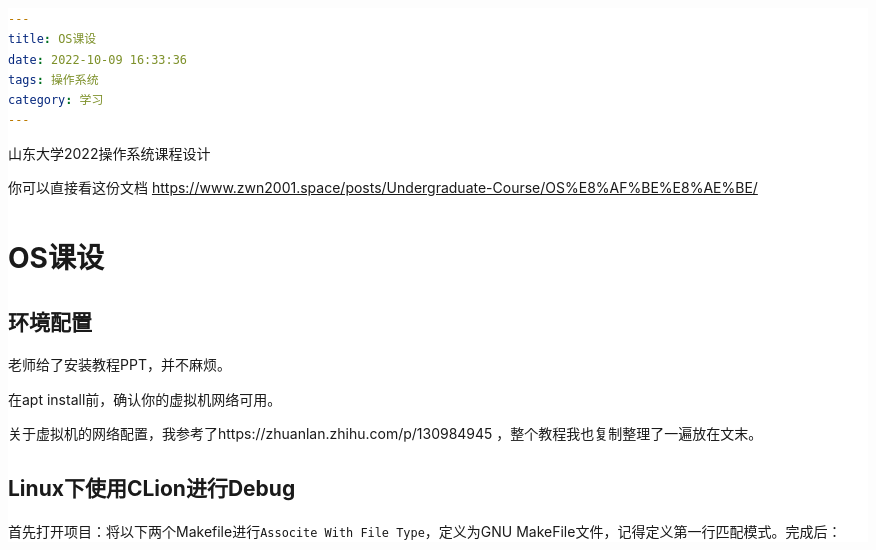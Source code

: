 ```yaml
---
title: OS课设
date: 2022-10-09 16:33:36
tags: 操作系统
category: 学习
---
```


山东大学2022操作系统课程设计

你可以直接看这份文档 https://www.zwn2001.space/posts/Undergraduate-Course/OS%E8%AF%BE%E8%AE%BE/

# OS课设

## 环境配置

老师给了安装教程PPT，并不麻烦。

在apt install前，确认你的虚拟机网络可用。

关于虚拟机的网络配置，我参考了https://zhuanlan.zhihu.com/p/130984945 ，整个教程我也复制整理了一遍放在文末。

## Linux下使用CLion进行Debug

首先打开项目：将以下两个Makefile进行`Associte With File Type`，定义为GNU MakeFile文件，记得定义第一行匹配模式。完成后：
